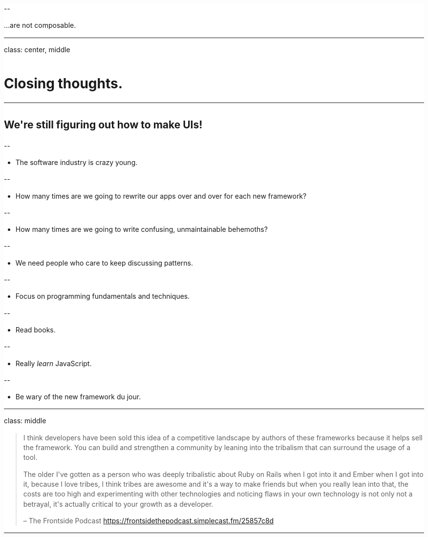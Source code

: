 --

...are not composable.


---

class: center, middle

# Closing thoughts.

---

## We're still figuring out how to make UIs!

--

* The software industry is crazy young.

--

* How many times are we going to rewrite our apps over and over for each new framework?

--

* How many times are we going to write confusing, unmaintainable behemoths?

--

* We need people who care to keep discussing patterns.

--

* Focus on programming fundamentals and techniques.

--

* Read books.

--

* Really _learn_ JavaScript.

--

* Be wary of the new framework du jour.

---

class: middle

> I think developers have been sold this idea of a competitive landscape by
> authors of these frameworks because it helps sell the framework. You can
> build and strengthen a community by leaning into the tribalism that can
> surround the usage of a tool.
>
> The older I've gotten as a person who was deeply tribalistic about Ruby on
> Rails when I got into it and Ember when I got into it, because I love tribes,
> I think tribes are awesome and it's a way to make friends but when you really
> lean into that, the costs are too high and experimenting with other
> technologies and noticing flaws in your own technology is not only not
> a betrayal, it's actually critical to your growth as a developer.
>
> – The Frontside Podcast https://frontsidethepodcast.simplecast.fm/25857c8d

---